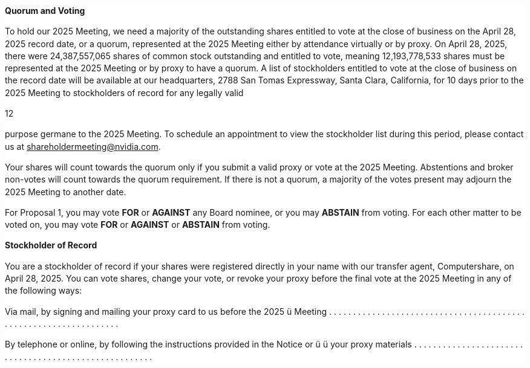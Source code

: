
**Quorum and Voting**


To hold our 2025 Meeting, we need a majority of the outstanding shares entitled to vote at the close of business on the
April 28, 2025 record date, or a quorum, represented at the 2025 Meeting either by attendance virtually or by proxy. On
April 28, 2025, there were 24,387,557,065 shares of common stock outstanding and entitled to vote, meaning
12,193,778,533 shares must be represented at the 2025 Meeting or by proxy to have a quorum. A list of stockholders
entitled to vote at the close of business on the record date will be available at our headquarters, 2788 San Tomas
Expressway, Santa Clara, California, for 10 days prior to the 2025 Meeting to stockholders of record for any legally valid


12


purpose germane to the 2025 Meeting. To schedule an appointment to view the stockholder list during this period,
please contact us at shareholdermeeting@nvidia.com.


Your shares will count towards the quorum only if you submit a valid proxy or vote at the 2025 Meeting. Abstentions and
broker non-votes will count towards the quorum requirement. If there is not a quorum, a majority of the votes present
may adjourn the 2025 Meeting to another date.


For Proposal 1, you may vote **FOR** or **AGAINST** any Board nominee, or you may **ABSTAIN** from voting. For each other
matter to be voted on, you may vote **FOR** or **AGAINST** or **ABSTAIN** from voting.


**Stockholder of Record**


You are a stockholder of record if your shares were registered directly in your name with our transfer agent,
Computershare, on April 28, 2025. You can vote shares, change your vote, or revoke your proxy before the final vote at
the 2025 Meeting in any of the following ways:







Via mail, by signing and mailing your proxy card to us before the 2025 ü
Meeting . . . . . . . . . . . . . . . . . . . . . . . . . . . . . . . . . . . . . . . . . . . . . . . . . . . . . . . . . . . . . . . . .







By telephone or online, by following the instructions provided in the Notice or
ü ü
your proxy materials . . . . . . . . . . . . . . . . . . . . . . . . . . . . . . . . . . . . . . . . . . . . . . . . . . . . . .
